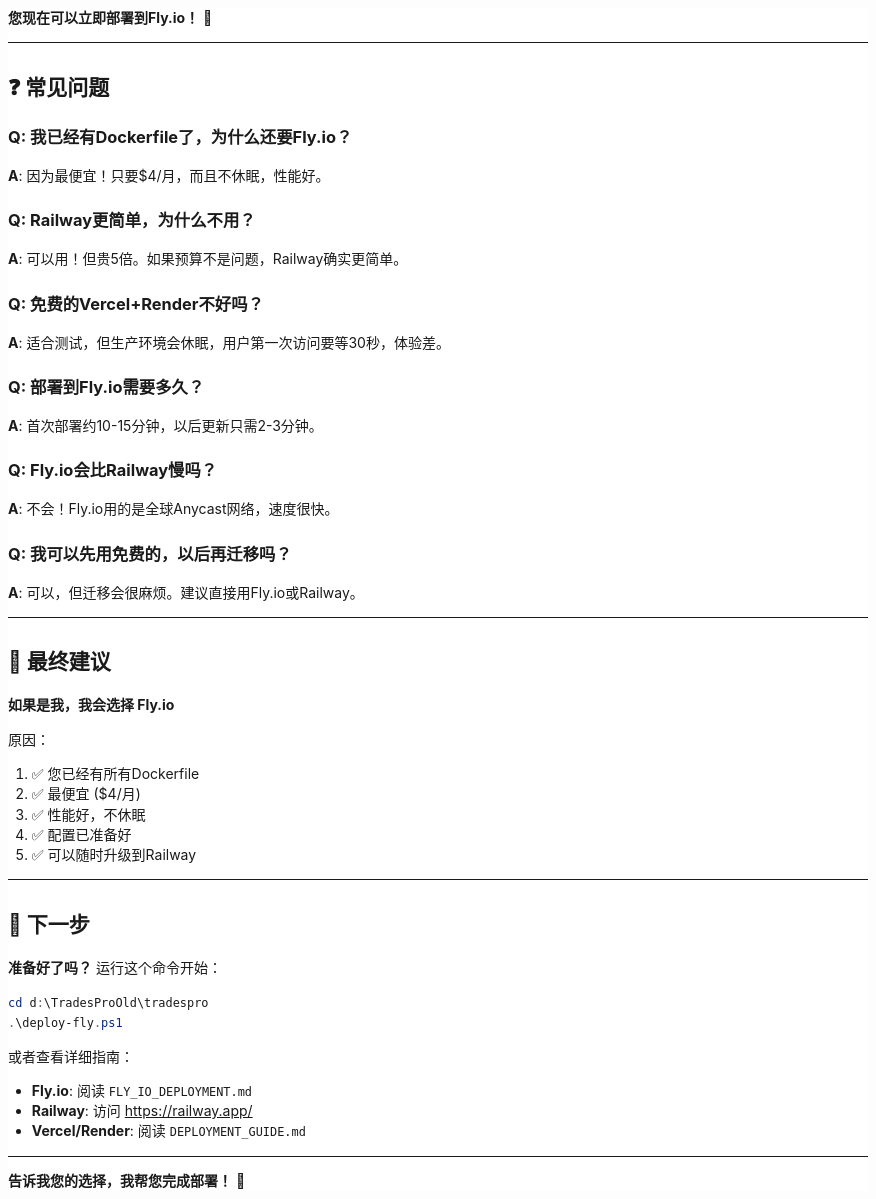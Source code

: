 **您现在可以立即部署到Fly.io！** 🚀

---

## ❓ 常见问题

### Q: 我已经有Dockerfile了，为什么还要Fly.io？
**A**: 因为最便宜！只要$4/月，而且不休眠，性能好。

### Q: Railway更简单，为什么不用？
**A**: 可以用！但贵5倍。如果预算不是问题，Railway确实更简单。

### Q: 免费的Vercel+Render不好吗？
**A**: 适合测试，但生产环境会休眠，用户第一次访问要等30秒，体验差。

### Q: 部署到Fly.io需要多久？
**A**: 首次部署约10-15分钟，以后更新只需2-3分钟。

### Q: Fly.io会比Railway慢吗？
**A**: 不会！Fly.io用的是全球Anycast网络，速度很快。

### Q: 我可以先用免费的，以后再迁移吗？
**A**: 可以，但迁移会很麻烦。建议直接用Fly.io或Railway。

---

## 🎯 最终建议

**如果是我，我会选择 Fly.io**

原因：
1. ✅ 您已经有所有Dockerfile
2. ✅ 最便宜 ($4/月)
3. ✅ 性能好，不休眠
4. ✅ 配置已准备好
5. ✅ 可以随时升级到Railway

---

## 🚀 下一步

**准备好了吗？** 运行这个命令开始：

```powershell
cd d:\TradesProOld\tradespro
.\deploy-fly.ps1
```

或者查看详细指南：
- **Fly.io**: 阅读 `FLY_IO_DEPLOYMENT.md`
- **Railway**: 访问 https://railway.app/
- **Vercel/Render**: 阅读 `DEPLOYMENT_GUIDE.md`

---

**告诉我您的选择，我帮您完成部署！** 🚀

